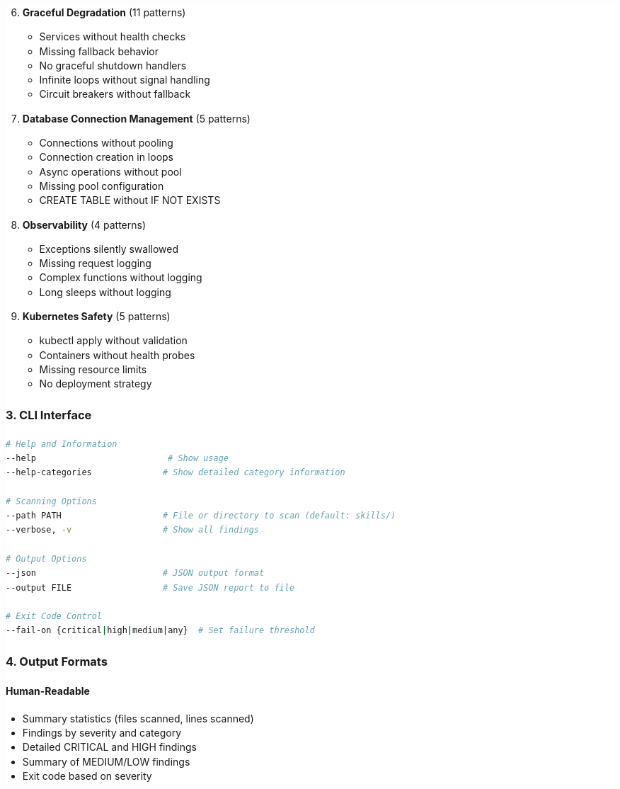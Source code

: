 6. **Graceful Degradation** (11 patterns)
   - Services without health checks
   - Missing fallback behavior
   - No graceful shutdown handlers
   - Infinite loops without signal handling
   - Circuit breakers without fallback

7. **Database Connection Management** (5 patterns)
   - Connections without pooling
   - Connection creation in loops
   - Async operations without pool
   - Missing pool configuration
   - CREATE TABLE without IF NOT EXISTS

8. **Observability** (4 patterns)
   - Exceptions silently swallowed
   - Missing request logging
   - Complex functions without logging
   - Long sleeps without logging

9. **Kubernetes Safety** (5 patterns)
   - kubectl apply without validation
   - Containers without health probes
   - Missing resource limits
   - No deployment strategy

### 3. CLI Interface

```bash
# Help and Information
--help                          # Show usage
--help-categories              # Show detailed category information

# Scanning Options
--path PATH                    # File or directory to scan (default: skills/)
--verbose, -v                  # Show all findings

# Output Options
--json                         # JSON output format
--output FILE                  # Save JSON report to file

# Exit Code Control
--fail-on {critical|high|medium|any}  # Set failure threshold
```

### 4. Output Formats

#### Human-Readable
- Summary statistics (files scanned, lines scanned)
- Findings by severity and category
- Detailed CRITICAL and HIGH findings
- Summary of MEDIUM/LOW findings
- Exit code based on severity
